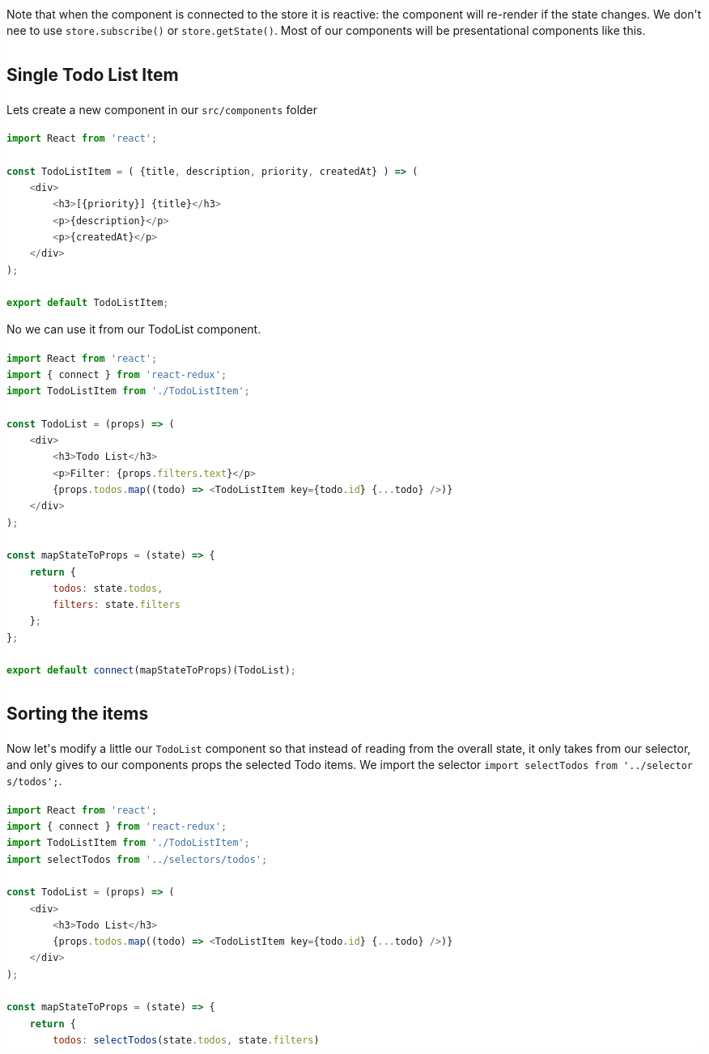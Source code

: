 Note that when the component is connected to the store it is reactive: the component will re-render if the state changes. We don't nee to use `store.subscribe()` or `store.getState()`. Most of our components will be presentational components like this.

## Single Todo List Item
Lets create a new component in our `src/components` folder
```js
import React from 'react';

const TodoListItem = ( {title, description, priority, createdAt} ) => (
    <div>
        <h3>[{priority}] {title}</h3>
        <p>{description}</p>
        <p>{createdAt}</p>
    </div>
);

export default TodoListItem;
```

No we can use it from our TodoList component.
```js
import React from 'react';
import { connect } from 'react-redux';
import TodoListItem from './TodoListItem';

const TodoList = (props) => (
    <div>
        <h3>Todo List</h3>
        <p>Filter: {props.filters.text}</p>
        {props.todos.map((todo) => <TodoListItem key={todo.id} {...todo} />)}
    </div>
);

const mapStateToProps = (state) => {
    return {
        todos: state.todos,
        filters: state.filters
    };
};

export default connect(mapStateToProps)(TodoList);
```

## Sorting the items
Now let's modify a little our `TodoList` component so that instead of reading from the overall state, it only takes from our selector, and only gives to our components props the selected Todo items. We import the selector `import selectTodos from '../selectors/todos';`.
```js
import React from 'react';
import { connect } from 'react-redux';
import TodoListItem from './TodoListItem';
import selectTodos from '../selectors/todos';

const TodoList = (props) => (
    <div>
        <h3>Todo List</h3>
        {props.todos.map((todo) => <TodoListItem key={todo.id} {...todo} />)}
    </div>
);

const mapStateToProps = (state) => {
    return {
        todos: selectTodos(state.todos, state.filters)
```